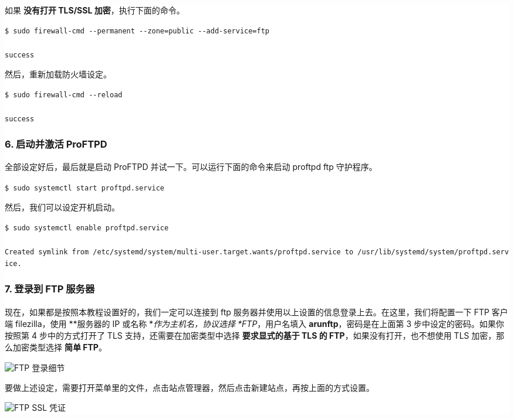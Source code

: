 如果 **没有打开 TLS/SSL 加密**，执行下面的命令。



```
$ sudo firewall-cmd --permanent --zone=public --add-service=ftp

success

```

然后，重新加载防火墙设定。



```
$ sudo firewall-cmd --reload

success

```

### 6. 启动并激活 ProFTPD


全部设定好后，最后就是启动 ProFTPD 并试一下。可以运行下面的命令来启动 proftpd ftp 守护程序。



```
$ sudo systemctl start proftpd.service

```

然后，我们可以设定开机启动。



```
$ sudo systemctl enable proftpd.service

Created symlink from /etc/systemd/system/multi-user.target.wants/proftpd.service to /usr/lib/systemd/system/proftpd.service.

```

### 7. 登录到 FTP 服务器


现在，如果都是按照本教程设置好的，我们一定可以连接到 ftp 服务器并使用以上设置的信息登录上去。在这里，我们将配置一下 FTP 客户端 filezilla，使用 **服务器的 IP 或名称 \**作为主机名，协议选择 \**FTP**，用户名填入 **arunftp**，密码是在上面第 3 步中设定的密码。如果你按照第 4 步中的方式打开了 TLS 支持，还需要在加密类型中选择 **要求显式的基于 TLS 的 FTP**，如果没有打开，也不想使用 TLS 加密，那么加密类型选择 **简单 FTP**。


![FTP 登录细节](/Asserts/Images/album/201508/04/201006etc2zc2w5nnnpw2w.png)


要做上述设定，需要打开菜单里的文件，点击站点管理器，然后点击新建站点，再按上面的方式设置。


![FTP SSL 凭证](/Asserts/Images/album/201508/04/201008v03rrzf404a7mt9b.png)
